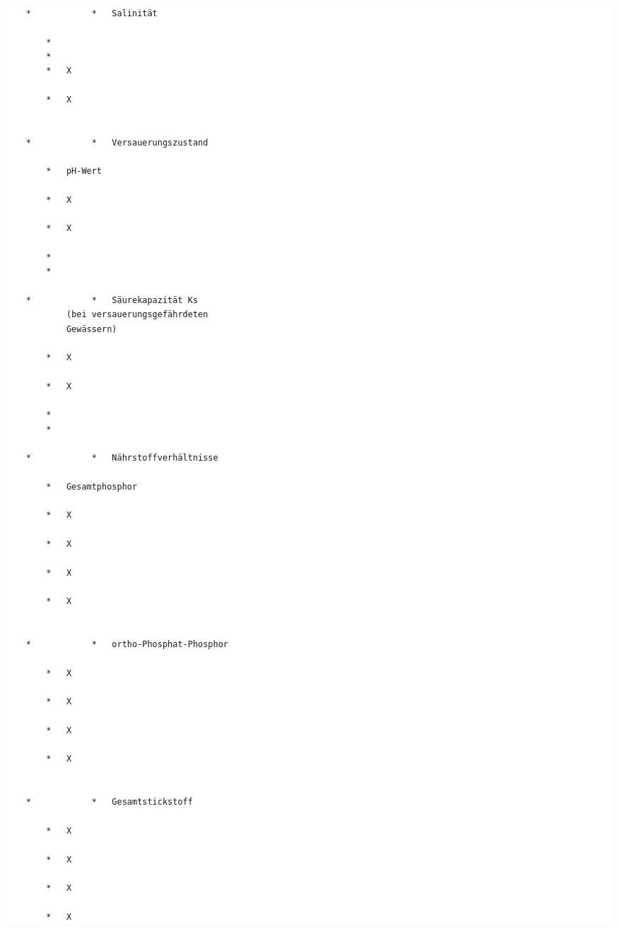         *            *   Salinität

            *
            *
            *   X

            *   X


        *            *   Versauerungszustand

            *   pH-Wert

            *   X

            *   X

            *
            *

        *            *   Säurekapazität Ks
                (bei versauerungsgefährdeten
                Gewässern)

            *   X

            *   X

            *
            *

        *            *   Nährstoffverhältnisse

            *   Gesamtphosphor

            *   X

            *   X

            *   X

            *   X


        *            *   ortho-Phosphat-Phosphor

            *   X

            *   X

            *   X

            *   X


        *            *   Gesamtstickstoff

            *   X

            *   X

            *   X

            *   X

